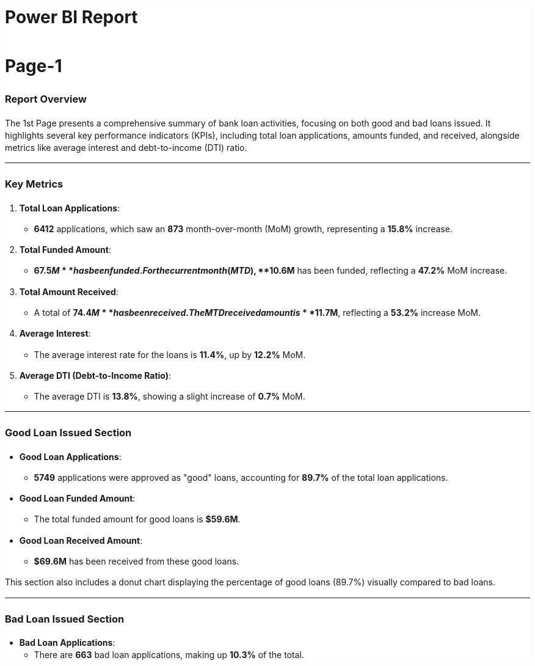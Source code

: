 

# Power BI Report

# Page-1

### **Report Overview**
The 1st Page presents a comprehensive summary of bank loan activities, focusing on both good and bad loans issued. It highlights several key performance indicators (KPIs), including total loan applications, amounts funded, and received, alongside metrics like average interest and debt-to-income (DTI) ratio.

---

### **Key Metrics**
1. **Total Loan Applications**: 
   - **6412** applications, which saw an **873** month-over-month (MoM) growth, representing a **15.8%** increase.
   
2. **Total Funded Amount**:
   - **$67.5M** has been funded. For the current month (MTD), **$10.6M** has been funded, reflecting a **47.2%** MoM increase.
   
3. **Total Amount Received**:
   - A total of **$74.4M** has been received. The MTD received amount is **$11.7M**, reflecting a **53.2%** increase MoM.

4. **Average Interest**: 
   - The average interest rate for the loans is **11.4%**, up by **12.2%** MoM.

5. **Average DTI (Debt-to-Income Ratio)**: 
   - The average DTI is **13.8%**, showing a slight increase of **0.7%** MoM.

---

### **Good Loan Issued Section**
- **Good Loan Applications**: 
  - **5749** applications were approved as "good" loans, accounting for **89.7%** of the total loan applications.
  
- **Good Loan Funded Amount**: 
  - The total funded amount for good loans is **$59.6M**.

- **Good Loan Received Amount**: 
  - **$69.6M** has been received from these good loans.

This section also includes a donut chart displaying the percentage of good loans (89.7%) visually compared to bad loans.

---

### **Bad Loan Issued Section**
- **Bad Loan Applications**: 
  - There are **663** bad loan applications, making up **10.3%** of the total.
